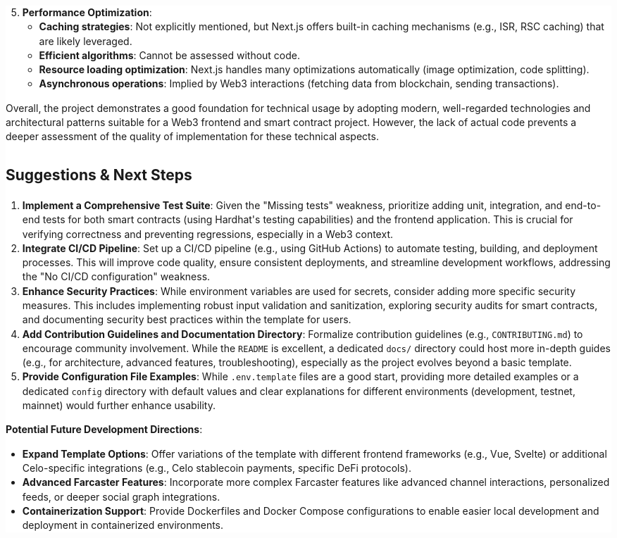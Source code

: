 5.  **Performance Optimization**:
    *   **Caching strategies**: Not explicitly mentioned, but Next.js offers built-in caching mechanisms (e.g., ISR, RSC caching) that are likely leveraged.
    *   **Efficient algorithms**: Cannot be assessed without code.
    *   **Resource loading optimization**: Next.js handles many optimizations automatically (image optimization, code splitting).
    *   **Asynchronous operations**: Implied by Web3 interactions (fetching data from blockchain, sending transactions).

Overall, the project demonstrates a good foundation for technical usage by adopting modern, well-regarded technologies and architectural patterns suitable for a Web3 frontend and smart contract project. However, the lack of actual code prevents a deeper assessment of the quality of implementation for these technical aspects.

## Suggestions & Next Steps

1.  **Implement a Comprehensive Test Suite**: Given the "Missing tests" weakness, prioritize adding unit, integration, and end-to-end tests for both smart contracts (using Hardhat's testing capabilities) and the frontend application. This is crucial for verifying correctness and preventing regressions, especially in a Web3 context.
2.  **Integrate CI/CD Pipeline**: Set up a CI/CD pipeline (e.g., using GitHub Actions) to automate testing, building, and deployment processes. This will improve code quality, ensure consistent deployments, and streamline development workflows, addressing the "No CI/CD configuration" weakness.
3.  **Enhance Security Practices**: While environment variables are used for secrets, consider adding more specific security measures. This includes implementing robust input validation and sanitization, exploring security audits for smart contracts, and documenting security best practices within the template for users.
4.  **Add Contribution Guidelines and Documentation Directory**: Formalize contribution guidelines (e.g., `CONTRIBUTING.md`) to encourage community involvement. While the `README` is excellent, a dedicated `docs/` directory could host more in-depth guides (e.g., for architecture, advanced features, troubleshooting), especially as the project evolves beyond a basic template.
5.  **Provide Configuration File Examples**: While `.env.template` files are a good start, providing more detailed examples or a dedicated `config` directory with default values and clear explanations for different environments (development, testnet, mainnet) would further enhance usability.

**Potential Future Development Directions**:
*   **Expand Template Options**: Offer variations of the template with different frontend frameworks (e.g., Vue, Svelte) or additional Celo-specific integrations (e.g., Celo stablecoin payments, specific DeFi protocols).
*   **Advanced Farcaster Features**: Incorporate more complex Farcaster features like advanced channel interactions, personalized feeds, or deeper social graph integrations.
*   **Containerization Support**: Provide Dockerfiles and Docker Compose configurations to enable easier local development and deployment in containerized environments.